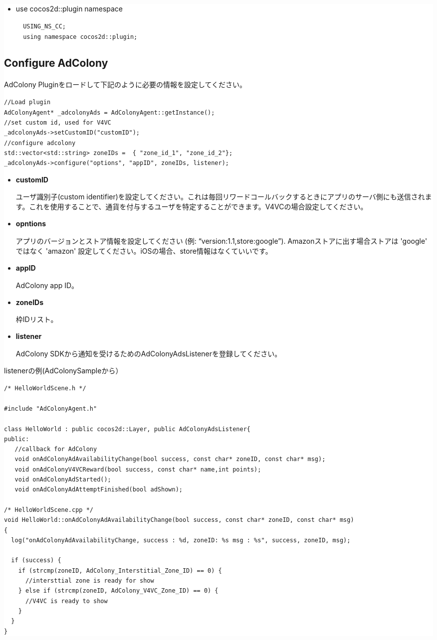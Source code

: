 * use cocos2d::plugin namespace

        USING_NS_CC;
        using namespace cocos2d::plugin;
    

Configure AdColony
-------------------------

AdColony Pluginをロードして下記のように必要の情報を設定してください。

    //Load plugin
    AdColonyAgent* _adcolonyAds = AdColonyAgent::getInstance();
    //set custom id, used for V4VC
    _adcolonyAds->setCustomID("customID");
    //configure adcolony
    std::vector<std::string> zoneIDs =  { "zone_id_1", "zone_id_2"};
    _adcolonyAds->configure("options", "appID", zoneIDs, listener);

- **customID**

    ユーザ識別子(custom identifier)を設定してください。これは毎回リワードコールバックするときにアプリのサーバ側にも送信されます。これを使用することで、通貨を付与するユーザを特定することができます。V4VCの場合設定してください。
- **opntions**

    アプリのバージョンとストア情報を設定してください (例: “version:1.1,store:google”). Amazonストアに出す場合ストアは 'google' ではなく 'amazon' 設定してください。iOSの場合、store情報はなくていいです。
- **appID**

    AdColony app ID。
- **zoneIDs**

    枠IDリスト。
- **listener**

    AdColony SDKから通知を受けるためのAdColonyAdsListenerを登録してください。

listenerの例(AdColonySampleから）

    /* HelloWorldScene.h */

    #include "AdColonyAgent.h"

    class HelloWorld : public cocos2d::Layer, public AdColonyAdsListener{
    public:
       //callback for AdColony
       void onAdColonyAdAvailabilityChange(bool success, const char* zoneID, const char* msg);
       void onAdColonyV4VCReward(bool success, const char* name,int points);
       void onAdColonyAdStarted();
       void onAdColonyAdAttemptFinished(bool adShown);

    /* HelloWorldScene.cpp */
    void HelloWorld::onAdColonyAdAvailabilityChange(bool success, const char* zoneID, const char* msg)
    {
      log("onAdColonyAdAvailabilityChange, success : %d, zoneID: %s msg : %s", success, zoneID, msg);

      if (success) {
        if (strcmp(zoneID, AdColony_Interstitial_Zone_ID) == 0) {
          //intersttial zone is ready for show
        } else if (strcmp(zoneID, AdColony_V4VC_Zone_ID) == 0) {
          //V4VC is ready to show
        }
      }
    }
